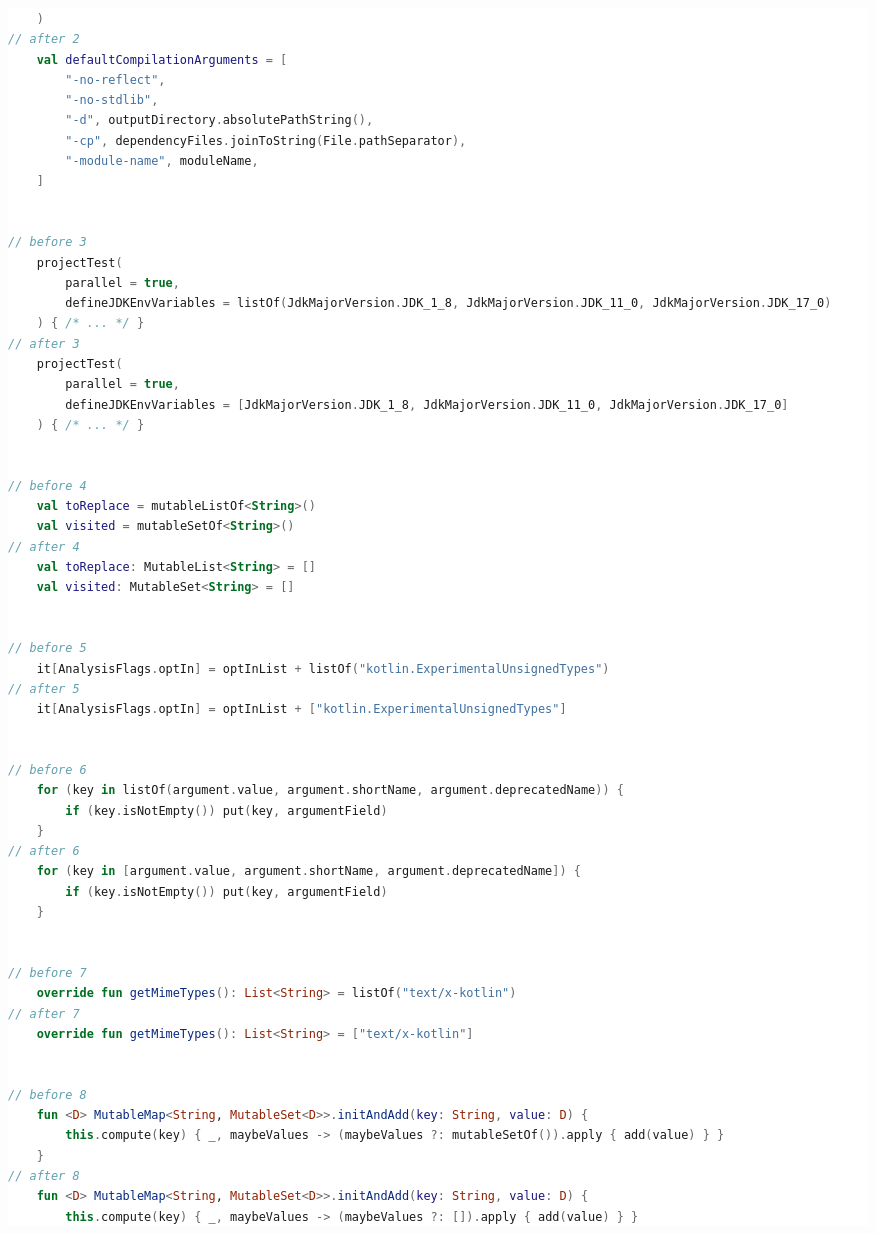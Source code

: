 ```kotlin
    )
// after 2
    val defaultCompilationArguments = [
        "-no-reflect",
        "-no-stdlib",
        "-d", outputDirectory.absolutePathString(),
        "-cp", dependencyFiles.joinToString(File.pathSeparator),
        "-module-name", moduleName,
    ]


// before 3
    projectTest(
        parallel = true,
        defineJDKEnvVariables = listOf(JdkMajorVersion.JDK_1_8, JdkMajorVersion.JDK_11_0, JdkMajorVersion.JDK_17_0)
    ) { /* ... */ }
// after 3
    projectTest(
        parallel = true,
        defineJDKEnvVariables = [JdkMajorVersion.JDK_1_8, JdkMajorVersion.JDK_11_0, JdkMajorVersion.JDK_17_0]
    ) { /* ... */ }


// before 4
    val toReplace = mutableListOf<String>()
    val visited = mutableSetOf<String>()
// after 4
    val toReplace: MutableList<String> = []
    val visited: MutableSet<String> = []


// before 5
    it[AnalysisFlags.optIn] = optInList + listOf("kotlin.ExperimentalUnsignedTypes")
// after 5
    it[AnalysisFlags.optIn] = optInList + ["kotlin.ExperimentalUnsignedTypes"]


// before 6
    for (key in listOf(argument.value, argument.shortName, argument.deprecatedName)) {
        if (key.isNotEmpty()) put(key, argumentField)
    }
// after 6
    for (key in [argument.value, argument.shortName, argument.deprecatedName]) {
        if (key.isNotEmpty()) put(key, argumentField)
    }


// before 7
    override fun getMimeTypes(): List<String> = listOf("text/x-kotlin")
// after 7
    override fun getMimeTypes(): List<String> = ["text/x-kotlin"]


// before 8
    fun <D> MutableMap<String, MutableSet<D>>.initAndAdd(key: String, value: D) {
        this.compute(key) { _, maybeValues -> (maybeValues ?: mutableSetOf()).apply { add(value) } }
    }
// after 8
    fun <D> MutableMap<String, MutableSet<D>>.initAndAdd(key: String, value: D) {
        this.compute(key) { _, maybeValues -> (maybeValues ?: []).apply { add(value) } }
```